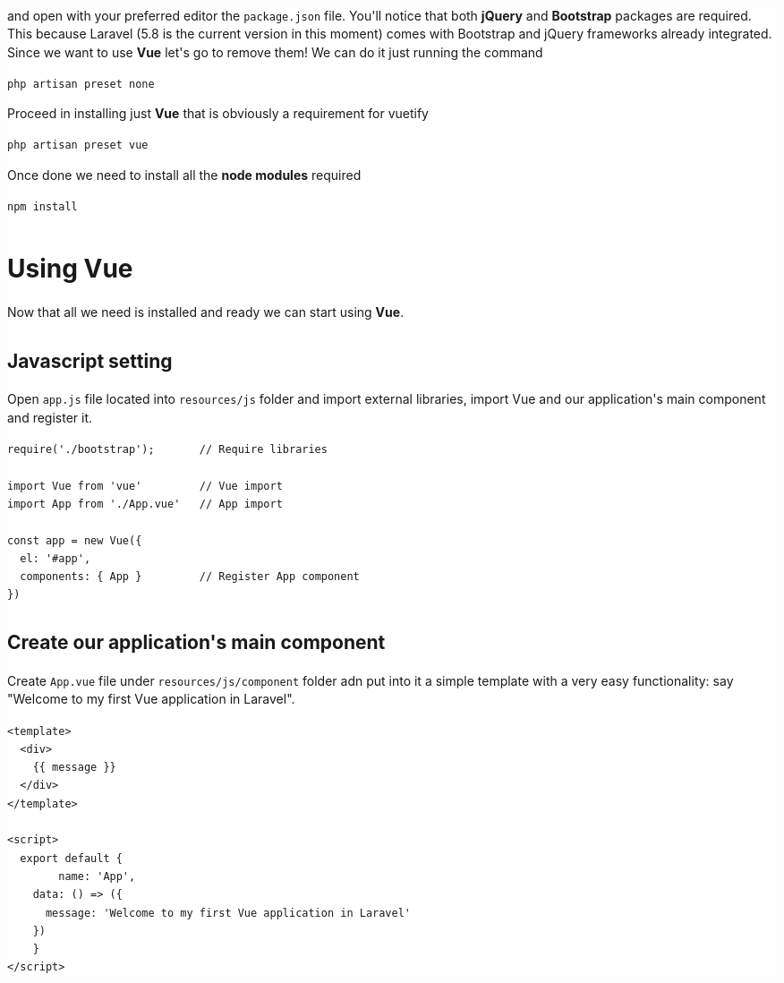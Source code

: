 and open with your preferred editor the `package.json` file. You'll notice that both **jQuery** and **Bootstrap** packages are required. This because Laravel (5.8 is the current version in this moment) comes with Bootstrap and jQuery frameworks already integrated. Since we want to use **Vue** let's go to remove them! We can do it just running the command

	php artisan preset none

Proceed in installing just **Vue** that is obviously a requirement for vuetify

	php artisan preset vue
	
Once done we need to install all the **node modules** required

	npm install


# Using Vue

Now that all we need is installed and ready we can start using **Vue**. 

## Javascript setting

Open `app.js` file located into `resources/js` folder and import external libraries, import Vue and our application's main component and register it.

	require('./bootstrap');       // Require libraries
	
	import Vue from 'vue'         // Vue import
	import App from './App.vue'   // App import
	
	const app = new Vue({
	  el: '#app',
	  components: { App }         // Register App component
	})

## Create our application's main component

Create `App.vue` file under `resources/js/component` folder adn put into it a simple template with a very easy functionality: say "Welcome to my first Vue application in Laravel".

	<template>
	  <div>
	    {{ message }}
	  </div>
	</template>
	
	<script>
	  export default {
			name: 'App',
	    data: () => ({
	      message: 'Welcome to my first Vue application in Laravel'
	    })
		}
	</script>
